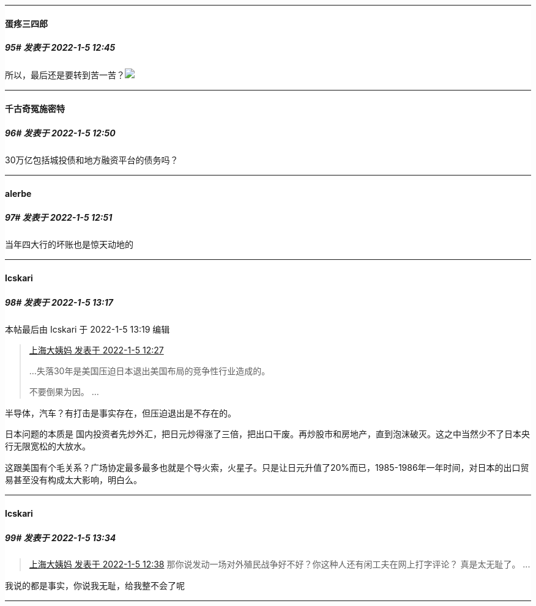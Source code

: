 

*****

####  蛋疼三四郎  
##### 95#       发表于 2022-1-5 12:45

所以，最后还是要转到苦一苦？<img src="https://static.saraba1st.com/image/smiley/carton2017/335.gif" referrerpolicy="no-referrer">

*****

####  千古奇冤施密特  
##### 96#       发表于 2022-1-5 12:50

30万亿包括城投债和地方融资平台的债务吗？

*****

####  alerbe  
##### 97#       发表于 2022-1-5 12:51

当年四大行的坏账也是惊天动地的



*****

####  Icskari  
##### 98#       发表于 2022-1-5 13:17

 本帖最后由 Icskari 于 2022-1-5 13:19 编辑 
<blockquote><a href="httphttps://bbs.saraba1st.com/2b/forum.php?mod=redirect&amp;goto=findpost&amp;pid=54170422&amp;ptid=2045739" target="_blank">上海大姨妈 发表于 2022-1-5 12:27</a>

…失落30年是美国压迫日本退出美国布局的竞争性行业造成的。

不要倒果为因。 ...</blockquote>

半导体，汽车？有打击是事实存在，但压迫退出是不存在的。

日本问题的本质是 国内投资者先炒外汇，把日元炒得涨了三倍，把出口干废。再炒股市和房地产，直到泡沫破灭。这之中当然少不了日本央行无限宽松的大放水。

这跟美国有个毛关系？广场协定最多最多也就是个导火索，火星子。只是让日元升值了20%而已，1985-1986年一年时间，对日本的出口贸易甚至没有构成太大影响，明白么。



*****

####  Icskari  
##### 99#       发表于 2022-1-5 13:34

<blockquote><a href="httphttps://bbs.saraba1st.com/2b/forum.php?mod=redirect&amp;goto=findpost&amp;pid=54170589&amp;ptid=2045739" target="_blank">上海大姨妈 发表于 2022-1-5 12:38</a>
那你说发动一场对外殖民战争好不好？你这种人还有闲工夫在网上打字评论？
真是太无耻了。 ...</blockquote>
我说的都是事实，你说我无耻，给我整不会了呢

*****

